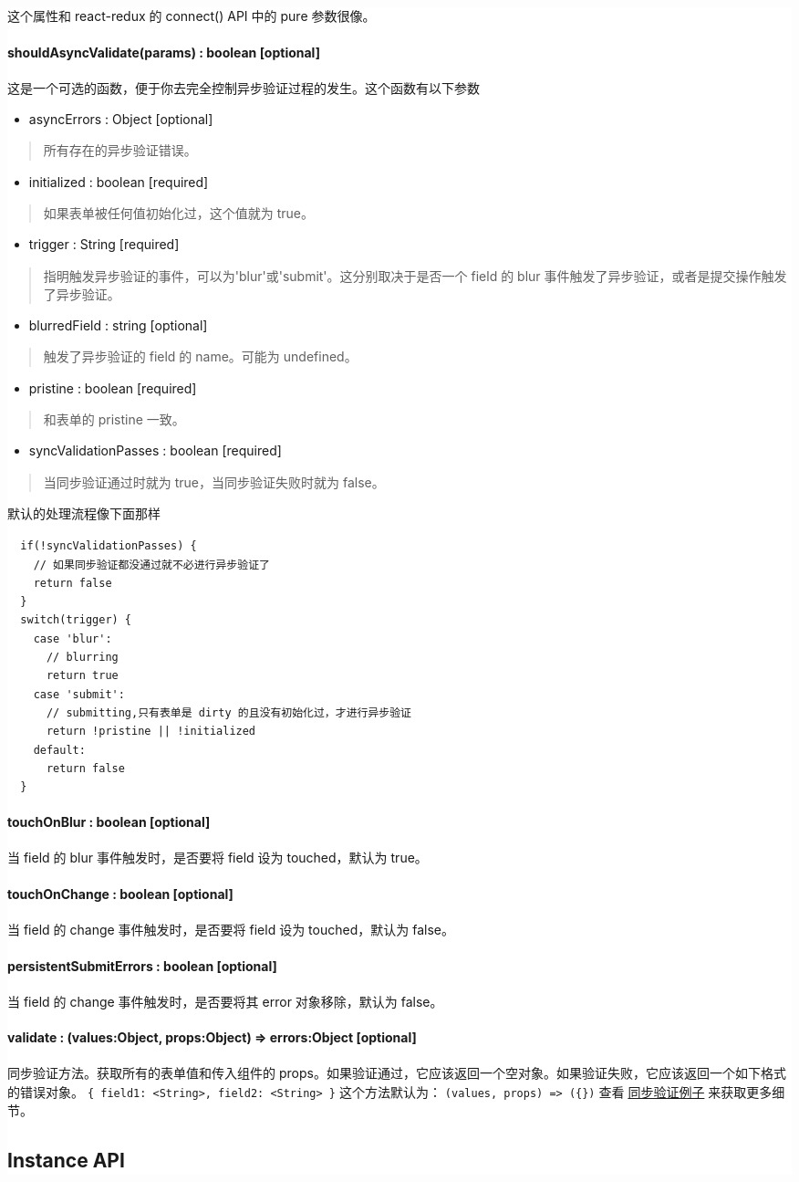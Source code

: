 这个属性和 react-redux 的 connect() API 中的 pure 参数很像。
#### shouldAsyncValidate(params) : boolean [optional]
这是一个可选的函数，便于你去完全控制异步验证过程的发生。这个函数有以下参数

- asyncErrors : Object [optional]
>所有存在的异步验证错误。
- initialized : boolean [required]
>如果表单被任何值初始化过，这个值就为 true。
- trigger : String [required]
>指明触发异步验证的事件，可以为'blur'或'submit'。这分别取决于是否一个 field 的 blur 事件触发了异步验证，或者是提交操作触发了异步验证。
- blurredField : string [optional]
>触发了异步验证的 field 的 name。可能为 undefined。
- pristine : boolean [required]
>和表单的 pristine 一致。
- syncValidationPasses : boolean [required]
>当同步验证通过时就为 true，当同步验证失败时就为 false。

默认的处理流程像下面那样
```
  if(!syncValidationPasses) {
    // 如果同步验证都没通过就不必进行异步验证了
    return false
  }
  switch(trigger) {
    case 'blur':
      // blurring
      return true
    case 'submit':
      // submitting,只有表单是 dirty 的且没有初始化过，才进行异步验证
      return !pristine || !initialized
    default:
      return false
  }
```
#### touchOnBlur : boolean [optional]
当 field 的 blur 事件触发时，是否要将 field 设为 touched，默认为 true。
#### touchOnChange : boolean [optional]
当 field 的 change 事件触发时，是否要将 field 设为 touched，默认为 false。
#### persistentSubmitErrors : boolean [optional]
当 field 的 change 事件触发时，是否要将其 error 对象移除，默认为 false。
#### validate : (values:Object, props:Object) => errors:Object [optional]
同步验证方法。获取所有的表单值和传入组件的 props。如果验证通过，它应该返回一个空对象。如果验证失败，它应该返回一个如下格式的错误对象。
`{ field1: <String>, field2: <String> }`
这个方法默认为：
`(values, props) => ({})`
查看 [同步验证例子](http://redux-form.com/6.0.5/examples/syncValidation/) 来获取更多细节。

## Instance API
